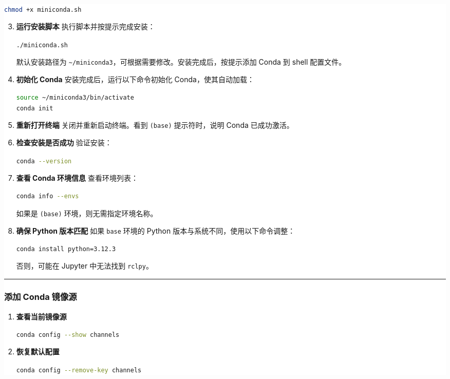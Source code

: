    ```bash
   chmod +x miniconda.sh
   ```

3. **运行安装脚本**
    执行脚本并按提示完成安装：

   ```bash
   ./miniconda.sh
   ```

   默认安装路径为 `~/miniconda3`，可根据需要修改。安装完成后，按提示添加 Conda 到 shell 配置文件。

4. **初始化 Conda**
    安装完成后，运行以下命令初始化 Conda，使其自动加载：

   ```bash
   source ~/miniconda3/bin/activate
   conda init
   ```

5. **重新打开终端**
    关闭并重新启动终端。看到 `(base)` 提示符时，说明 Conda 已成功激活。

6. **检查安装是否成功**
    验证安装：

   ```bash
   conda --version
   ```

7. **查看 Conda 环境信息**
    查看环境列表：

   ```bash
   conda info --envs
   ```

   如果是 `(base)` 环境，则无需指定环境名称。

8. **确保 Python 版本匹配**
    如果 `base` 环境的 Python 版本与系统不同，使用以下命令调整：

   ```bash
   conda install python=3.12.3
   ```

   否则，可能在 Jupyter 中无法找到 `rclpy`。

---

### 添加 Conda 镜像源

1. **查看当前镜像源**

   ```bash
   conda config --show channels
   ```

2. **恢复默认配置**

   ```bash
   conda config --remove-key channels
   ```
